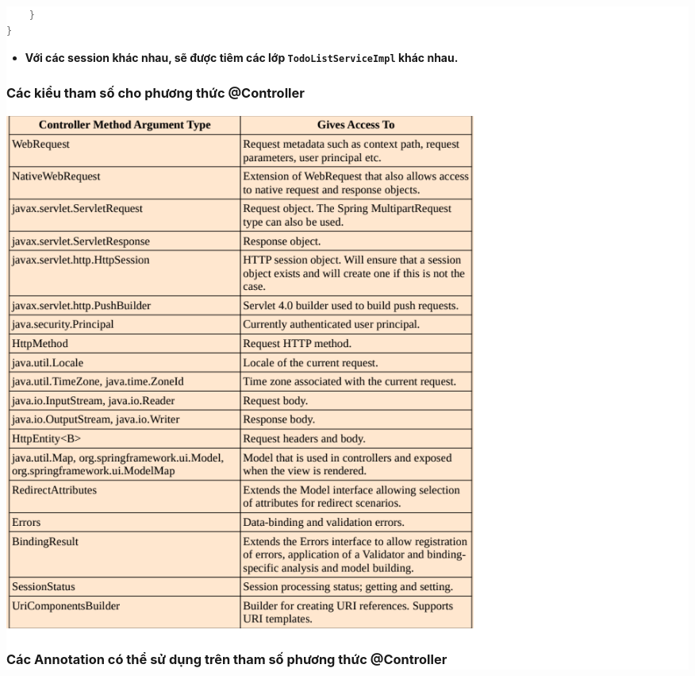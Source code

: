 ```java
    }
}
```

- **Với các session khác nhau, sẽ được tiêm các lớp `TodoListServiceImpl` khác nhau.**

### Các kiểu tham số cho phương thức @Controller

![alt text](../images/web/mvc/Screenshot.png "Screenshot.png")

### Các Annotation có thể sử dụng trên tham số phương thức @Controller
